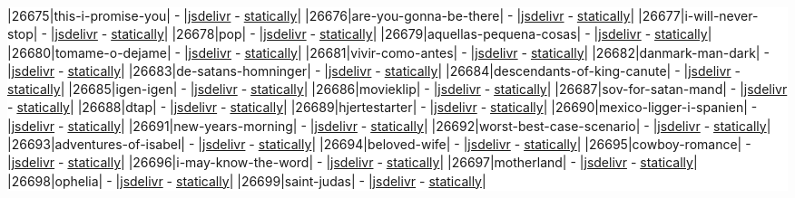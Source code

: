 |26675|this-i-promise-you| - |[jsdelivr](https://cdn.jsdelivr.net/gh/dbchord/c2-1-3/25001-30000/26501-27000/this-i-promise-you.png) - [statically](https://cdn.statically.io/gh/dbchord/c2-1-3/i/25001-30000/26501-27000/this-i-promise-you.png)|
|26676|are-you-gonna-be-there| - |[jsdelivr](https://cdn.jsdelivr.net/gh/dbchord/c2-1-3/25001-30000/26501-27000/are-you-gonna-be-there.png) - [statically](https://cdn.statically.io/gh/dbchord/c2-1-3/i/25001-30000/26501-27000/are-you-gonna-be-there.png)|
|26677|i-will-never-stop| - |[jsdelivr](https://cdn.jsdelivr.net/gh/dbchord/c2-1-3/25001-30000/26501-27000/i-will-never-stop.png) - [statically](https://cdn.statically.io/gh/dbchord/c2-1-3/i/25001-30000/26501-27000/i-will-never-stop.png)|
|26678|pop| - |[jsdelivr](https://cdn.jsdelivr.net/gh/dbchord/c2-1-3/25001-30000/26501-27000/pop.png) - [statically](https://cdn.statically.io/gh/dbchord/c2-1-3/i/25001-30000/26501-27000/pop.png)|
|26679|aquellas-pequena-cosas| - |[jsdelivr](https://cdn.jsdelivr.net/gh/dbchord/c2-1-3/25001-30000/26501-27000/aquellas-pequena-cosas.png) - [statically](https://cdn.statically.io/gh/dbchord/c2-1-3/i/25001-30000/26501-27000/aquellas-pequena-cosas.png)|
|26680|tomame-o-dejame| - |[jsdelivr](https://cdn.jsdelivr.net/gh/dbchord/c2-1-3/25001-30000/26501-27000/tomame-o-dejame.png) - [statically](https://cdn.statically.io/gh/dbchord/c2-1-3/i/25001-30000/26501-27000/tomame-o-dejame.png)|
|26681|vivir-como-antes| - |[jsdelivr](https://cdn.jsdelivr.net/gh/dbchord/c2-1-3/25001-30000/26501-27000/vivir-como-antes.png) - [statically](https://cdn.statically.io/gh/dbchord/c2-1-3/i/25001-30000/26501-27000/vivir-como-antes.png)|
|26682|danmark-man-dark| - |[jsdelivr](https://cdn.jsdelivr.net/gh/dbchord/c2-1-3/25001-30000/26501-27000/danmark-man-dark.png) - [statically](https://cdn.statically.io/gh/dbchord/c2-1-3/i/25001-30000/26501-27000/danmark-man-dark.png)|
|26683|de-satans-homninger| - |[jsdelivr](https://cdn.jsdelivr.net/gh/dbchord/c2-1-3/25001-30000/26501-27000/de-satans-homninger.png) - [statically](https://cdn.statically.io/gh/dbchord/c2-1-3/i/25001-30000/26501-27000/de-satans-homninger.png)|
|26684|descendants-of-king-canute| - |[jsdelivr](https://cdn.jsdelivr.net/gh/dbchord/c2-1-3/25001-30000/26501-27000/descendants-of-king-canute.png) - [statically](https://cdn.statically.io/gh/dbchord/c2-1-3/i/25001-30000/26501-27000/descendants-of-king-canute.png)|
|26685|igen-igen| - |[jsdelivr](https://cdn.jsdelivr.net/gh/dbchord/c2-1-3/25001-30000/26501-27000/igen-igen.png) - [statically](https://cdn.statically.io/gh/dbchord/c2-1-3/i/25001-30000/26501-27000/igen-igen.png)|
|26686|movieklip| - |[jsdelivr](https://cdn.jsdelivr.net/gh/dbchord/c2-1-3/25001-30000/26501-27000/movieklip.png) - [statically](https://cdn.statically.io/gh/dbchord/c2-1-3/i/25001-30000/26501-27000/movieklip.png)|
|26687|sov-for-satan-mand| - |[jsdelivr](https://cdn.jsdelivr.net/gh/dbchord/c2-1-3/25001-30000/26501-27000/sov-for-satan-mand.png) - [statically](https://cdn.statically.io/gh/dbchord/c2-1-3/i/25001-30000/26501-27000/sov-for-satan-mand.png)|
|26688|dtap| - |[jsdelivr](https://cdn.jsdelivr.net/gh/dbchord/c2-1-3/25001-30000/26501-27000/dtap.png) - [statically](https://cdn.statically.io/gh/dbchord/c2-1-3/i/25001-30000/26501-27000/dtap.png)|
|26689|hjertestarter| - |[jsdelivr](https://cdn.jsdelivr.net/gh/dbchord/c2-1-3/25001-30000/26501-27000/hjertestarter.png) - [statically](https://cdn.statically.io/gh/dbchord/c2-1-3/i/25001-30000/26501-27000/hjertestarter.png)|
|26690|mexico-ligger-i-spanien| - |[jsdelivr](https://cdn.jsdelivr.net/gh/dbchord/c2-1-3/25001-30000/26501-27000/mexico-ligger-i-spanien.png) - [statically](https://cdn.statically.io/gh/dbchord/c2-1-3/i/25001-30000/26501-27000/mexico-ligger-i-spanien.png)|
|26691|new-years-morning| - |[jsdelivr](https://cdn.jsdelivr.net/gh/dbchord/c2-1-3/25001-30000/26501-27000/new-years-morning.png) - [statically](https://cdn.statically.io/gh/dbchord/c2-1-3/i/25001-30000/26501-27000/new-years-morning.png)|
|26692|worst-best-case-scenario| - |[jsdelivr](https://cdn.jsdelivr.net/gh/dbchord/c2-1-3/25001-30000/26501-27000/worst-best-case-scenario.png) - [statically](https://cdn.statically.io/gh/dbchord/c2-1-3/i/25001-30000/26501-27000/worst-best-case-scenario.png)|
|26693|adventures-of-isabel| - |[jsdelivr](https://cdn.jsdelivr.net/gh/dbchord/c2-1-3/25001-30000/26501-27000/adventures-of-isabel.png) - [statically](https://cdn.statically.io/gh/dbchord/c2-1-3/i/25001-30000/26501-27000/adventures-of-isabel.png)|
|26694|beloved-wife| - |[jsdelivr](https://cdn.jsdelivr.net/gh/dbchord/c2-1-3/25001-30000/26501-27000/beloved-wife.png) - [statically](https://cdn.statically.io/gh/dbchord/c2-1-3/i/25001-30000/26501-27000/beloved-wife.png)|
|26695|cowboy-romance| - |[jsdelivr](https://cdn.jsdelivr.net/gh/dbchord/c2-1-3/25001-30000/26501-27000/cowboy-romance.png) - [statically](https://cdn.statically.io/gh/dbchord/c2-1-3/i/25001-30000/26501-27000/cowboy-romance.png)|
|26696|i-may-know-the-word| - |[jsdelivr](https://cdn.jsdelivr.net/gh/dbchord/c2-1-3/25001-30000/26501-27000/i-may-know-the-word.png) - [statically](https://cdn.statically.io/gh/dbchord/c2-1-3/i/25001-30000/26501-27000/i-may-know-the-word.png)|
|26697|motherland| - |[jsdelivr](https://cdn.jsdelivr.net/gh/dbchord/c2-1-3/25001-30000/26501-27000/motherland.png) - [statically](https://cdn.statically.io/gh/dbchord/c2-1-3/i/25001-30000/26501-27000/motherland.png)|
|26698|ophelia| - |[jsdelivr](https://cdn.jsdelivr.net/gh/dbchord/c2-1-3/25001-30000/26501-27000/ophelia.png) - [statically](https://cdn.statically.io/gh/dbchord/c2-1-3/i/25001-30000/26501-27000/ophelia.png)|
|26699|saint-judas| - |[jsdelivr](https://cdn.jsdelivr.net/gh/dbchord/c2-1-3/25001-30000/26501-27000/saint-judas.png) - [statically](https://cdn.statically.io/gh/dbchord/c2-1-3/i/25001-30000/26501-27000/saint-judas.png)|
